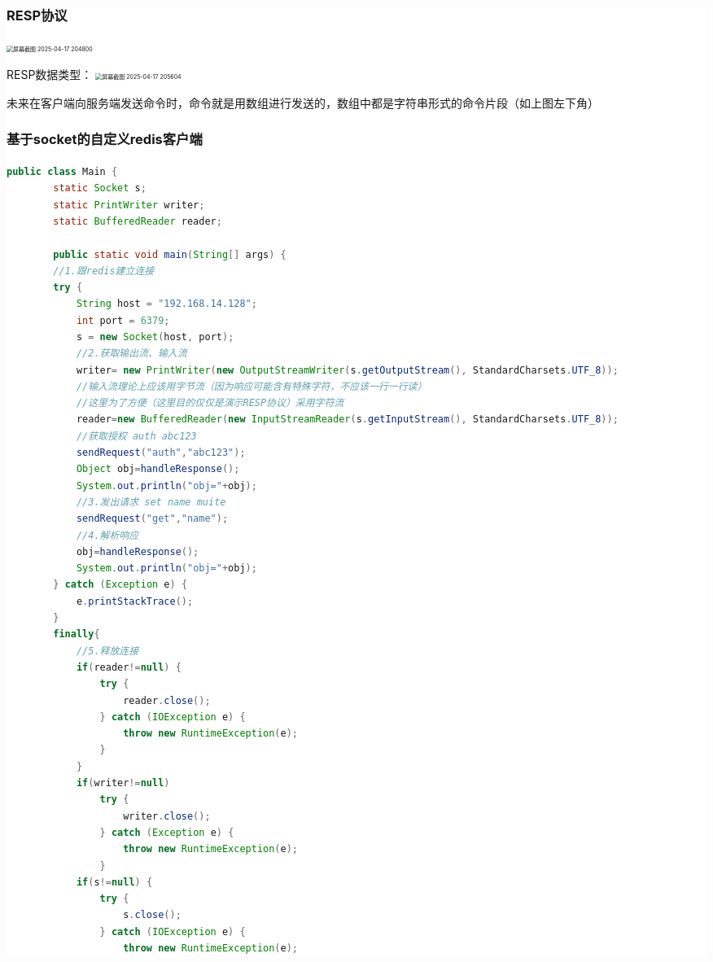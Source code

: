 ### RESP协议

<img src="C:\Users\14693\Desktop\Screenshots\屏幕截图 2025-04-17 204800.png" alt="屏幕截图 2025-04-17 204800" style="zoom: 50%;" />

RESP数据类型：
<img src="C:\Users\14693\Desktop\Screenshots\屏幕截图 2025-04-17 205604.png" alt="屏幕截图 2025-04-17 205604" style="zoom: 50%;" />

未来在客户端向服务端发送命令时，命令就是用数组进行发送的，数组中都是字符串形式的命令片段（如上图左下角）



### 基于socket的自定义redis客户端

```java
public class Main {
        static Socket s;
        static PrintWriter writer;
        static BufferedReader reader;

        public static void main(String[] args) {
        //1.跟redis建立连接
        try {
            String host = "192.168.14.128";
            int port = 6379;
            s = new Socket(host, port);
            //2.获取输出流、输入流
            writer= new PrintWriter(new OutputStreamWriter(s.getOutputStream(), StandardCharsets.UTF_8));
            //输入流理论上应该用字节流（因为响应可能含有特殊字符，不应该一行一行读）
            //这里为了方便（这里目的仅仅是演示RESP协议）采用字符流
            reader=new BufferedReader(new InputStreamReader(s.getInputStream(), StandardCharsets.UTF_8));
            //获取授权 auth abc123
            sendRequest("auth","abc123");
            Object obj=handleResponse();
            System.out.println("obj="+obj);
            //3.发出请求 set name muite
            sendRequest("get","name");
            //4.解析响应
            obj=handleResponse();
            System.out.println("obj="+obj);
        } catch (Exception e) {
            e.printStackTrace();
        }
        finally{
            //5.释放连接
            if(reader!=null) {
                try {
                    reader.close();
                } catch (IOException e) {
                    throw new RuntimeException(e);
                }
            }
            if(writer!=null)
                try {
                    writer.close();
                } catch (Exception e) {
                    throw new RuntimeException(e);
                }
            if(s!=null) {
                try {
                    s.close();
                } catch (IOException e) {
                    throw new RuntimeException(e);
```